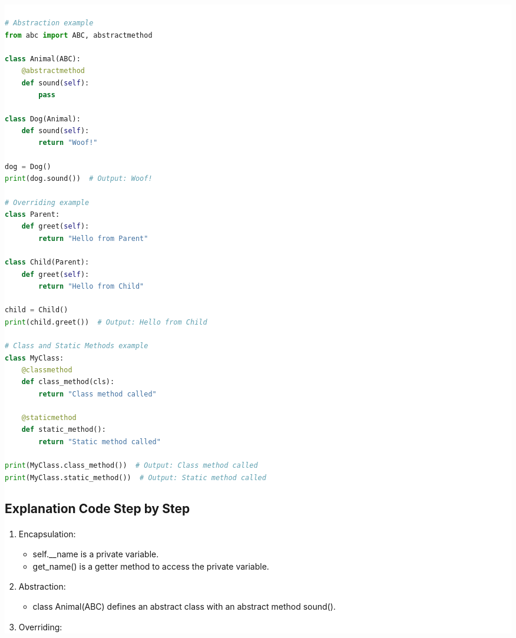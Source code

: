 ```python

# Abstraction example
from abc import ABC, abstractmethod

class Animal(ABC):
    @abstractmethod
    def sound(self):
        pass

class Dog(Animal):
    def sound(self):
        return "Woof!"

dog = Dog()
print(dog.sound())  # Output: Woof!

# Overriding example
class Parent:
    def greet(self):
        return "Hello from Parent"

class Child(Parent):
    def greet(self):
        return "Hello from Child"

child = Child()
print(child.greet())  # Output: Hello from Child

# Class and Static Methods example
class MyClass:
    @classmethod
    def class_method(cls):
        return "Class method called"

    @staticmethod
    def static_method():
        return "Static method called"

print(MyClass.class_method())  # Output: Class method called
print(MyClass.static_method())  # Output: Static method called
```

## Explanation Code Step by Step
1. Encapsulation:

	- self.__name is a private variable.
	- get_name() is a getter method to access the private variable.
2. Abstraction:

	- class Animal(ABC) defines an abstract class with an abstract method sound().
3. Overriding:

